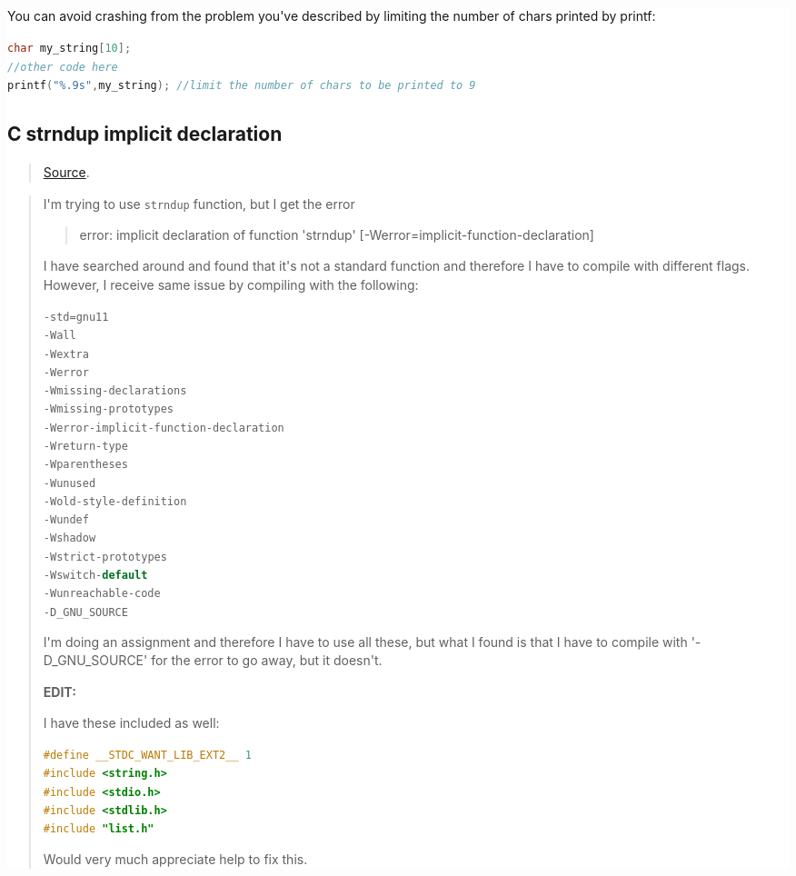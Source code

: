 You can avoid crashing from the problem you've described by limiting the number of chars printed by printf:

```c
char my_string[10];
//other code here
printf("%.9s",my_string); //limit the number of chars to be printed to 9
```

## C strndup implicit declaration

> [Source](https://stackoverflow.com/questions/46013382/c-strndup-implicit-declaration).

> I'm trying to use `strndup` function, but I get the error
>
> > error: implicit declaration of function 'strndup' [-Werror=implicit-function-declaration]
>
> I have searched around and found that it's not a standard function and therefore I have to compile with different flags. However, I receive same issue by compiling with the following:
>
> ```c
> -std=gnu11
> -Wall
> -Wextra
> -Werror
> -Wmissing-declarations
> -Wmissing-prototypes
> -Werror-implicit-function-declaration
> -Wreturn-type
> -Wparentheses
> -Wunused
> -Wold-style-definition
> -Wundef
> -Wshadow
> -Wstrict-prototypes
> -Wswitch-default
> -Wunreachable-code
> -D_GNU_SOURCE
> ```
>
> I'm doing an assignment and therefore I have to use all these, but what I found is that I have to compile with '-D_GNU_SOURCE' for the error to go away, but it doesn't.
>
> **EDIT:**
>
> I have these included as well:
>
> ```c
> #define __STDC_WANT_LIB_EXT2__ 1
> #include <string.h>
> #include <stdio.h>
> #include <stdlib.h>
> #include "list.h"
> ```
>
> Would very much appreciate help to fix this.
